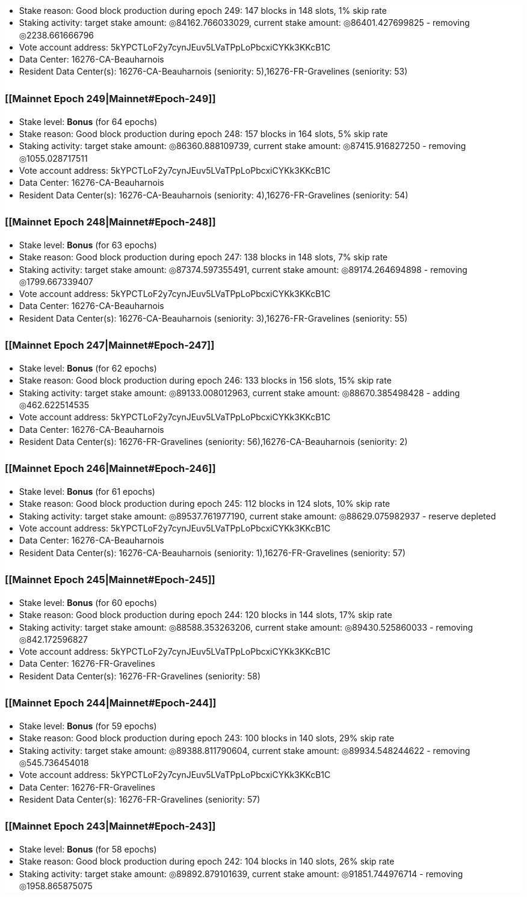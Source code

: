 * Stake reason: Good block production during epoch 249: 147 blocks in 148 slots, 1% skip rate
* Staking activity: target stake amount: ◎84162.766033029, current stake amount: ◎86401.427699825 - removing ◎2238.661666796
* Vote account address: 5kYPCTLoF2y7cynJEuv5LVaTPpLoPbcxiCYKk3KKcB1C
* Data Center: 16276-CA-Beauharnois
* Resident Data Center(s): 16276-CA-Beauharnois (seniority: 5),16276-FR-Gravelines (seniority: 53)
### [[Mainnet Epoch 249|Mainnet#Epoch-249]]
* Stake level: **Bonus** (for 64 epochs)
* Stake reason: Good block production during epoch 248: 157 blocks in 164 slots, 5% skip rate
* Staking activity: target stake amount: ◎86360.888109739, current stake amount: ◎87415.916827250 - removing ◎1055.028717511
* Vote account address: 5kYPCTLoF2y7cynJEuv5LVaTPpLoPbcxiCYKk3KKcB1C
* Data Center: 16276-CA-Beauharnois
* Resident Data Center(s): 16276-CA-Beauharnois (seniority: 4),16276-FR-Gravelines (seniority: 54)
### [[Mainnet Epoch 248|Mainnet#Epoch-248]]
* Stake level: **Bonus** (for 63 epochs)
* Stake reason: Good block production during epoch 247: 138 blocks in 148 slots, 7% skip rate
* Staking activity: target stake amount: ◎87374.597355491, current stake amount: ◎89174.264694898 - removing ◎1799.667339407
* Vote account address: 5kYPCTLoF2y7cynJEuv5LVaTPpLoPbcxiCYKk3KKcB1C
* Data Center: 16276-CA-Beauharnois
* Resident Data Center(s): 16276-CA-Beauharnois (seniority: 3),16276-FR-Gravelines (seniority: 55)
### [[Mainnet Epoch 247|Mainnet#Epoch-247]]
* Stake level: **Bonus** (for 62 epochs)
* Stake reason: Good block production during epoch 246: 133 blocks in 156 slots, 15% skip rate
* Staking activity: target stake amount: ◎89133.008012963, current stake amount: ◎88670.385498428 - adding ◎462.622514535
* Vote account address: 5kYPCTLoF2y7cynJEuv5LVaTPpLoPbcxiCYKk3KKcB1C
* Data Center: 16276-CA-Beauharnois
* Resident Data Center(s): 16276-FR-Gravelines (seniority: 56),16276-CA-Beauharnois (seniority: 2)
### [[Mainnet Epoch 246|Mainnet#Epoch-246]]
* Stake level: **Bonus** (for 61 epochs)
* Stake reason: Good block production during epoch 245: 112 blocks in 124 slots, 10% skip rate
* Staking activity: target stake amount: ◎89537.761977190, current stake amount: ◎88629.075982937 - reserve depleted
* Vote account address: 5kYPCTLoF2y7cynJEuv5LVaTPpLoPbcxiCYKk3KKcB1C
* Data Center: 16276-CA-Beauharnois
* Resident Data Center(s): 16276-CA-Beauharnois (seniority: 1),16276-FR-Gravelines (seniority: 57)
### [[Mainnet Epoch 245|Mainnet#Epoch-245]]
* Stake level: **Bonus** (for 60 epochs)
* Stake reason: Good block production during epoch 244: 120 blocks in 144 slots, 17% skip rate
* Staking activity: target stake amount: ◎88588.353263206, current stake amount: ◎89430.525860033 - removing ◎842.172596827
* Vote account address: 5kYPCTLoF2y7cynJEuv5LVaTPpLoPbcxiCYKk3KKcB1C
* Data Center: 16276-FR-Gravelines
* Resident Data Center(s): 16276-FR-Gravelines (seniority: 58)
### [[Mainnet Epoch 244|Mainnet#Epoch-244]]
* Stake level: **Bonus** (for 59 epochs)
* Stake reason: Good block production during epoch 243: 100 blocks in 140 slots, 29% skip rate
* Staking activity: target stake amount: ◎89388.811790604, current stake amount: ◎89934.548244622 - removing ◎545.736454018
* Vote account address: 5kYPCTLoF2y7cynJEuv5LVaTPpLoPbcxiCYKk3KKcB1C
* Data Center: 16276-FR-Gravelines
* Resident Data Center(s): 16276-FR-Gravelines (seniority: 57)
### [[Mainnet Epoch 243|Mainnet#Epoch-243]]
* Stake level: **Bonus** (for 58 epochs)
* Stake reason: Good block production during epoch 242: 104 blocks in 140 slots, 26% skip rate
* Staking activity: target stake amount: ◎89892.879101639, current stake amount: ◎91851.744976714 - removing ◎1958.865875075